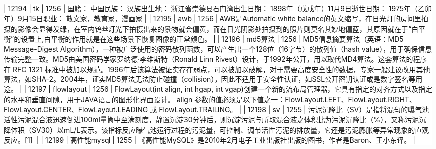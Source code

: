 | 12194 | tk                         | 1256 | 国籍： 中国民族： 汉族出生地： 浙江省崇德县石门湾出生日期： 1898年（戊戌年）11月9日逝世日期： 1975年（乙卯年）9月15日职业： 散文家，教育家，漫画家                                                                                                                                                                                                                                                                                                                                                                                                                                                                                                                                                                       |
| 12195 | awb                        | 1256 | AWB是Automatic white balance的英文缩写，在日光灯的房间里拍摄的影像会显得发绿，在室内钨丝灯光下拍摄出来的景物就会偏黄，而在日光阴影处拍摄到的照片则莫名其妙地偏蓝，其原因就在于“白平衡”的设置上,白平衡的作用就是在这些场景下恢复图像的正常颜色。                                                                                                                                                                                                                                                                                                                                                                                                                                                                                                                    |
| 12196 | md5算法                      | 1256 | MD5信息摘要算法（英语：MD5 Message-Digest Algorithm），一种被广泛使用的密码散列函数，可以产生出一个128位（16字节）的散列值（hash value），用于确保信息传输完整一致。MD5由美国密码学家罗纳德·李维斯特（Ronald Linn Rivest）设计，于1992年公开，用以取代MD4算法。这套算法的程序在 RFC 1321 标准中被加以规范。1996年后该算法被证实存在弱点，可以被加以破解，对于需要高度安全性的数据，专家一般建议改用其他算法，如SHA-2。2004年，证实MD5算法无法防止碰撞（collision），因此不适用于安全性认证，如SSL公开密钥认证或是数字签名等用途。                                                                                                                                                                                                                                                                                                                                 |
| 12197 | flowlayout                 | 1256 | FlowLayout(int align, int hgap, int vgap)创建一个新的流布局管理器，它具有指定的对齐方式以及指定的水平和垂直间隙，用于JAVA语言的图形化界面设计。 align 参数的值必须是以下值之一：FlowLayout.LEFT、FlowLayout.RIGHT、FlowLayout.CENTER、FlowLayout.LEADING 或 FlowLayout.TRAILING。                                                                                                                                                                                                                                                                                                                                                                                                                                            |
| 12198 | sv                         | 1255 | 污泥沉降比（SV）是指将混匀的曝气池活性污泥混合液迅速倒进100ml量筒中至满刻度，静置沉淀30分钟后，则沉淀污泥与所取混合液之体积比为污泥沉降比（%），又称污泥沉降体积（SV30）以mL/L表示。该指标反应曝气池运行过程的污泥量，可控制、调节活性污泥的排放量，它还是污泥膨胀等异常现象的直观反应。[1]                                                                                                                                                                                                                                                                                                                                                                                                                                                                                                  |
| 12199 | 高性能mysql                   | 1255 | 《高性能MySQL》是2010年2月电子工业出版社出版的图书，作者是Baron、王小东译。                                                                                                                                                                                                                                                                                                                                                                                                                                                                                                                                                                                                             |
